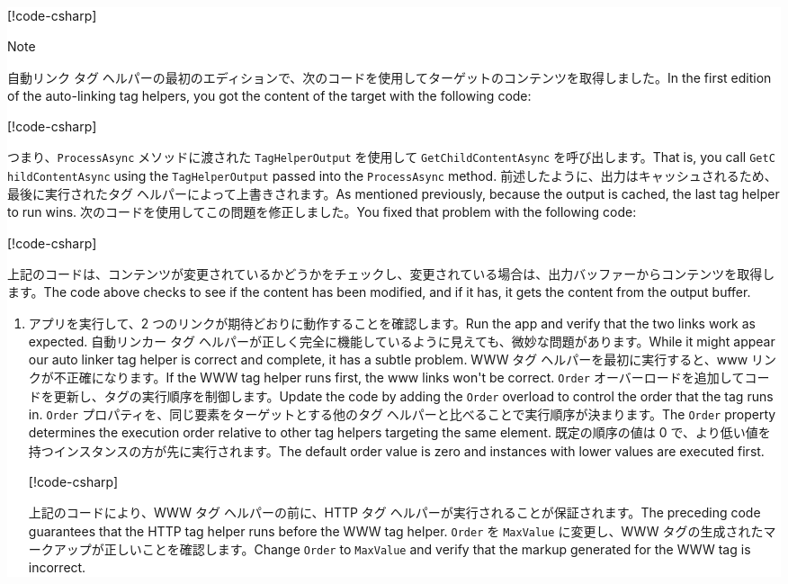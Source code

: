    [!code-csharp[](../../../mvc/views/tag-helpers/authoring/sample/AuthoringTagHelpers/src/AuthoringTagHelpers/TagHelpers/z1AutoLinkerCopy.cs?highlight=5,6,10,21,22,26&range=8-37)]

   > [!NOTE]
   > <span data-ttu-id="d85f1-243">自動リンク タグ ヘルパーの最初のエディションで、次のコードを使用してターゲットのコンテンツを取得しました。</span><span class="sxs-lookup"><span data-stu-id="d85f1-243">In the first edition of the auto-linking tag helpers, you got the content of the target with the following code:</span></span>
   >
   > [!code-csharp[](authoring/sample/AuthoringTagHelpers/src/AuthoringTagHelpers/TagHelpers/z1AutoLinker.cs?range=12)]
   >
   > <span data-ttu-id="d85f1-244">つまり、`ProcessAsync` メソッドに渡された `TagHelperOutput` を使用して `GetChildContentAsync` を呼び出します。</span><span class="sxs-lookup"><span data-stu-id="d85f1-244">That is, you call `GetChildContentAsync` using the `TagHelperOutput` passed into the `ProcessAsync` method.</span></span> <span data-ttu-id="d85f1-245">前述したように、出力はキャッシュされるため、最後に実行されたタグ ヘルパーによって上書きされます。</span><span class="sxs-lookup"><span data-stu-id="d85f1-245">As mentioned previously, because the output is cached, the last tag helper to run wins.</span></span> <span data-ttu-id="d85f1-246">次のコードを使用してこの問題を修正しました。</span><span class="sxs-lookup"><span data-stu-id="d85f1-246">You fixed that problem with the following code:</span></span>
   >
   > [!code-csharp[](authoring/sample/AuthoringTagHelpers/src/AuthoringTagHelpers/TagHelpers/z2AutoLinkerCopy.cs?range=34-35)]
   >
   > <span data-ttu-id="d85f1-247">上記のコードは、コンテンツが変更されているかどうかをチェックし、変更されている場合は、出力バッファーからコンテンツを取得します。</span><span class="sxs-lookup"><span data-stu-id="d85f1-247">The code above checks to see if the content has been modified, and if it has, it gets the content from the output buffer.</span></span>

1. <span data-ttu-id="d85f1-248">アプリを実行して、2 つのリンクが期待どおりに動作することを確認します。</span><span class="sxs-lookup"><span data-stu-id="d85f1-248">Run the app and verify that the two links work as expected.</span></span> <span data-ttu-id="d85f1-249">自動リンカー タグ ヘルパーが正しく完全に機能しているように見えても、微妙な問題があります。</span><span class="sxs-lookup"><span data-stu-id="d85f1-249">While it might appear our auto linker tag helper is correct and complete, it has a subtle problem.</span></span> <span data-ttu-id="d85f1-250">WWW タグ ヘルパーを最初に実行すると、www リンクが不正確になります。</span><span class="sxs-lookup"><span data-stu-id="d85f1-250">If the WWW tag helper runs first, the www links won't be correct.</span></span> <span data-ttu-id="d85f1-251">`Order` オーバーロードを追加してコードを更新し、タグの実行順序を制御します。</span><span class="sxs-lookup"><span data-stu-id="d85f1-251">Update the code by adding the `Order` overload to control the order that the tag runs in.</span></span> <span data-ttu-id="d85f1-252">`Order` プロパティを、同じ要素をターゲットとする他のタグ ヘルパーと比べることで実行順序が決まります。</span><span class="sxs-lookup"><span data-stu-id="d85f1-252">The `Order` property determines the execution order relative to other tag helpers targeting the same element.</span></span> <span data-ttu-id="d85f1-253">既定の順序の値は 0 で、より低い値を持つインスタンスの方が先に実行されます。</span><span class="sxs-lookup"><span data-stu-id="d85f1-253">The default order value is zero and instances with lower values are executed first.</span></span>

   [!code-csharp[](authoring/sample/AuthoringTagHelpers/src/AuthoringTagHelpers/TagHelpers/z2AutoLinkerCopy.cs?highlight=5,6,7,8&range=8-15)]

   <span data-ttu-id="d85f1-254">上記のコードにより、WWW タグ ヘルパーの前に、HTTP タグ ヘルパーが実行されることが保証されます。</span><span class="sxs-lookup"><span data-stu-id="d85f1-254">The preceding code guarantees that the HTTP tag helper runs before the WWW tag helper.</span></span> <span data-ttu-id="d85f1-255">`Order` を `MaxValue` に変更し、WWW タグの生成されたマークアップが正しいことを確認します。</span><span class="sxs-lookup"><span data-stu-id="d85f1-255">Change `Order` to `MaxValue` and verify that the markup generated for the WWW tag is incorrect.</span></span>
